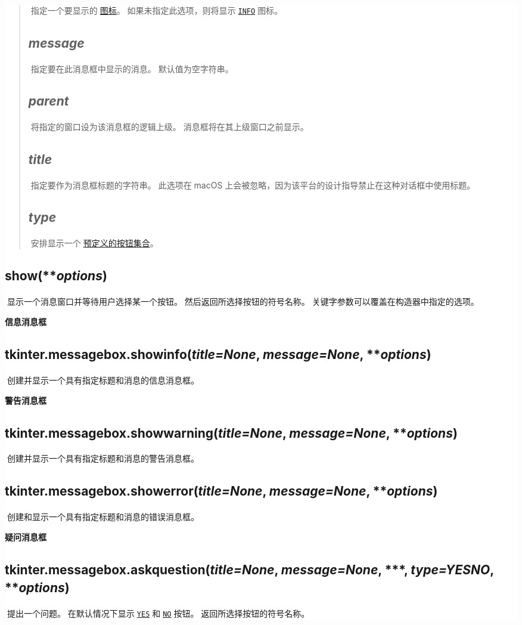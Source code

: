 > ​	指定一个要显示的 [图标](https://docs.python.org/zh-cn/3.13/library/tkinter.messagebox.html#messagebox-icons)。 如果未指定此选项，则将显示 [`INFO`](https://docs.python.org/zh-cn/3.13/library/tkinter.messagebox.html#tkinter.messagebox.INFO) 图标。
>
> ## *message*
>
> ​	指定要在此消息框中显示的消息。 默认值为空字符串。
>
> ## *parent*
>
> ​	将指定的窗口设为该消息框的逻辑上级。 消息框将在其上级窗口之前显示。
>
> ## *title*
>
> ​	指定要作为消息框标题的字符串。 此选项在 macOS 上会被忽略，因为该平台的设计指导禁止在这种对话框中使用标题。
>
> ## *type*
>
> ​	安排显示一个 [预定义的按钮集合](https://docs.python.org/zh-cn/3.13/library/tkinter.messagebox.html#messagebox-types)。

## **show**(***options*)

​	显示一个消息窗口并等待用户选择某一个按钮。 然后返回所选择按钮的符号名称。 关键字参数可以覆盖在构造器中指定的选项。

**信息消息框**

## tkinter.messagebox.**showinfo**(*title=None*, *message=None*, ***options*)

​	创建并显示一个具有指定标题和消息的信息消息框。

**警告消息框**

## tkinter.messagebox.**showwarning**(*title=None*, *message=None*, ***options*)

​	创建并显示一个具有指定标题和消息的警告消息框。

## tkinter.messagebox.**showerror**(*title=None*, *message=None*, ***options*)

​	创建和显示一个具有指定标题和消息的错误消息框。

**疑问消息框**

## tkinter.messagebox.**askquestion**(*title=None*, *message=None*, ***, *type=YESNO*, ***options*)

​	提出一个问题。 在默认情况下显示 [`YES`](https://docs.python.org/zh-cn/3.13/library/tkinter.messagebox.html#tkinter.messagebox.YES) 和 [`NO`](https://docs.python.org/zh-cn/3.13/library/tkinter.messagebox.html#tkinter.messagebox.NO) 按钮。 返回所选择按钮的符号名称。
